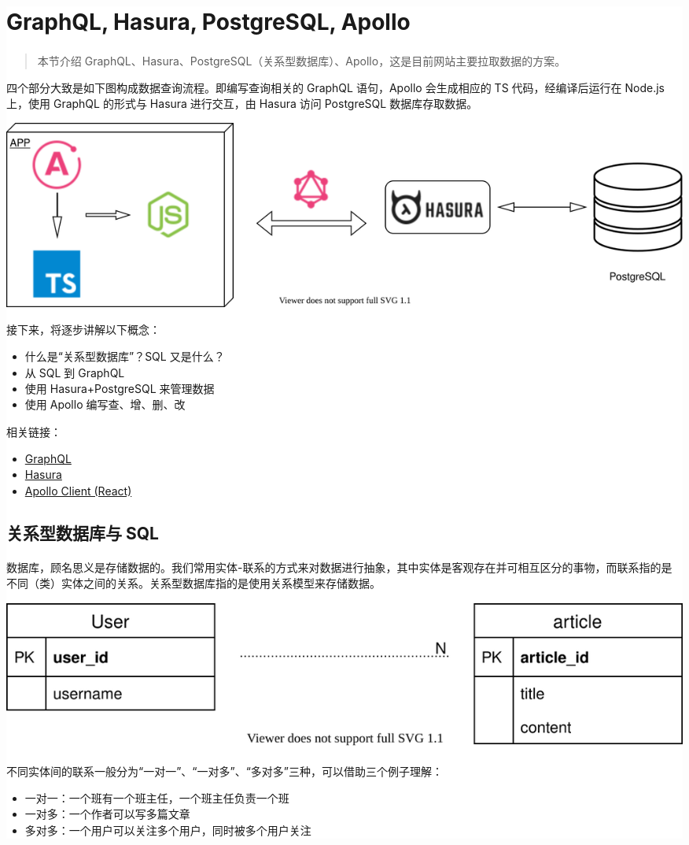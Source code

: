 # GraphQL, Hasura, PostgreSQL, Apollo

> 本节介绍 GraphQL、Hasura、PostgreSQL（关系型数据库）、Apollo，这是目前网站主要拉取数据的方案。

四个部分大致是如下图构成数据查询流程。即编写查询相关的 GraphQL 语句，Apollo 会生成相应的 TS 代码，经编译后运行在 Node.js 上，使用 GraphQL 的形式与 Hasura 进行交互，由 Hasura 访问 PostgreSQL 数据库存取数据。

![GraphQL、Hasura、Apollo、PostgreSQL的架构](./images/gql.drawio.svg)

接下来，将逐步讲解以下概念：

- 什么是“关系型数据库”？SQL 又是什么？
- 从 SQL 到 GraphQL
- 使用 Hasura+PostgreSQL 来管理数据
- 使用 Apollo 编写查、增、删、改

相关链接：

- [GraphQL](https://graphql.org/)
- [Hasura](https://hasura.io/)
- [Apollo Client (React)](https://www.apollographql.com/docs/react/v3.0-beta)

## 关系型数据库与 SQL

数据库，顾名思义是存储数据的。我们常用实体-联系的方式来对数据进行抽象，其中实体是客观存在并可相互区分的事物，而联系指的是不同（类）实体之间的关系。关系型数据库指的是使用关系模型来存储数据。

![实体联系例图](./images/ER.drawio.svg)

不同实体间的联系一般分为“一对一”、“一对多”、“多对多”三种，可以借助三个例子理解：

- 一对一：一个班有一个班主任，一个班主任负责一个班
- 一对多：一个作者可以写多篇文章
- 多对多：一个用户可以关注多个用户，同时被多个用户关注
